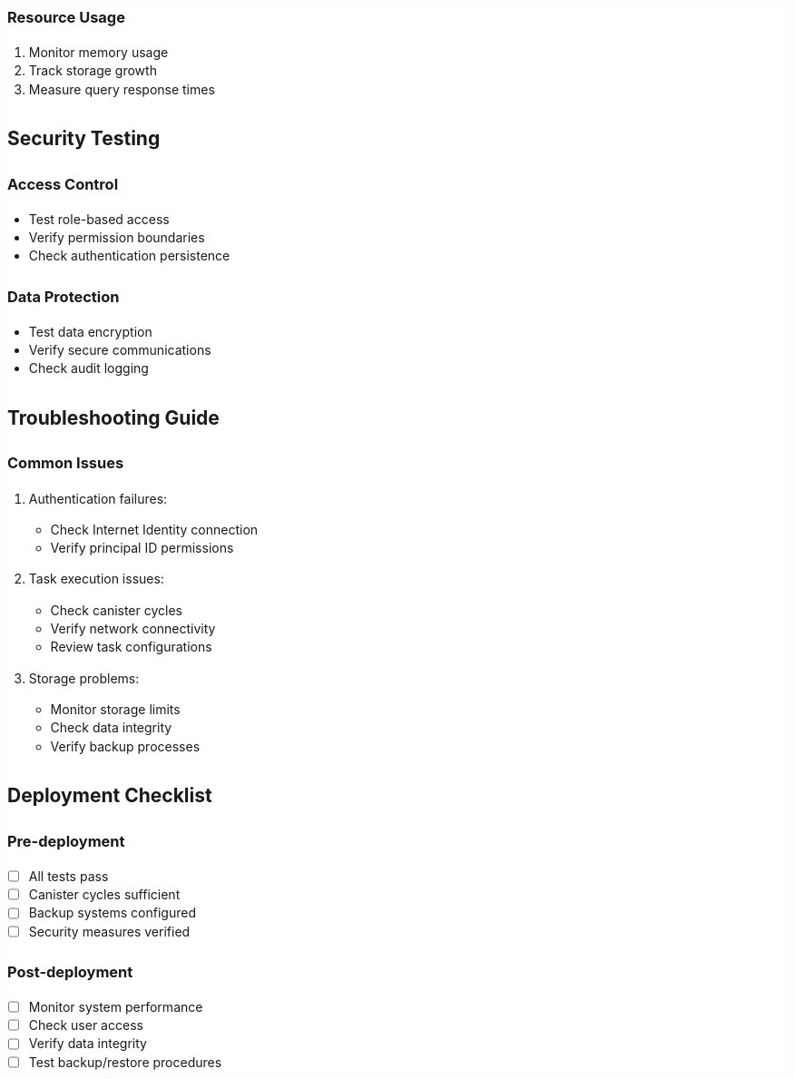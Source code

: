 ### Resource Usage
1. Monitor memory usage
2. Track storage growth
3. Measure query response times

## Security Testing

### Access Control
- Test role-based access
- Verify permission boundaries
- Check authentication persistence

### Data Protection
- Test data encryption
- Verify secure communications
- Check audit logging

## Troubleshooting Guide

### Common Issues
1. Authentication failures:
   - Check Internet Identity connection
   - Verify principal ID permissions

2. Task execution issues:
   - Check canister cycles
   - Verify network connectivity
   - Review task configurations

3. Storage problems:
   - Monitor storage limits
   - Check data integrity
   - Verify backup processes

## Deployment Checklist

### Pre-deployment
- [ ] All tests pass
- [ ] Canister cycles sufficient
- [ ] Backup systems configured
- [ ] Security measures verified

### Post-deployment
- [ ] Monitor system performance
- [ ] Check user access
- [ ] Verify data integrity
- [ ] Test backup/restore procedures
